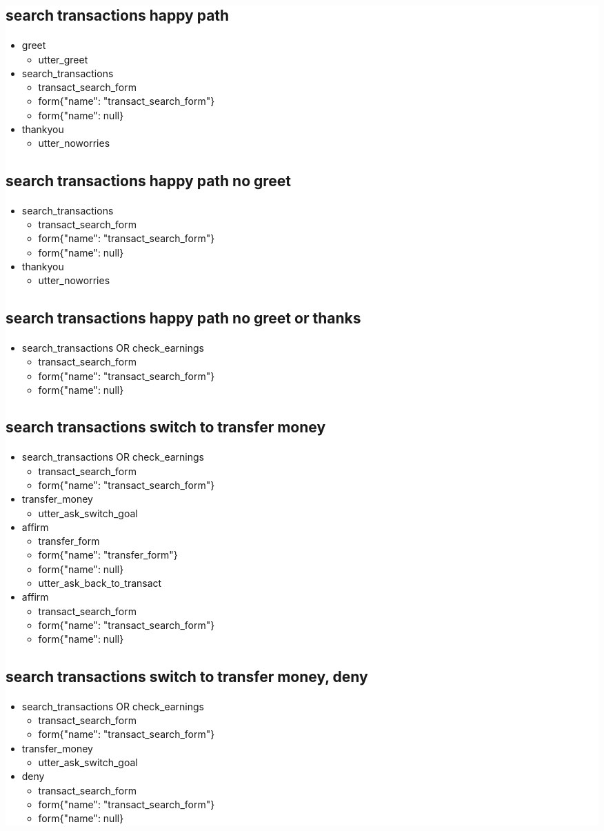 ## search transactions happy path
* greet
    - utter_greet
* search_transactions
    - transact_search_form
    - form{"name": "transact_search_form"}
    - form{"name": null}
* thankyou
    - utter_noworries

## search transactions happy path no greet
* search_transactions
    - transact_search_form
    - form{"name": "transact_search_form"}
    - form{"name": null}
* thankyou
    - utter_noworries

## search transactions happy path no greet or thanks
* search_transactions OR check_earnings
    - transact_search_form
    - form{"name": "transact_search_form"}
    - form{"name": null}

## search transactions switch to transfer money
* search_transactions OR check_earnings
    - transact_search_form
    - form{"name": "transact_search_form"}
* transfer_money
    - utter_ask_switch_goal
* affirm
    - transfer_form
    - form{"name": "transfer_form"}
    - form{"name": null}
    - utter_ask_back_to_transact
* affirm
    - transact_search_form
    - form{"name": "transact_search_form"}
    - form{"name": null}

## search transactions switch to transfer money, deny
* search_transactions OR check_earnings
    - transact_search_form
    - form{"name": "transact_search_form"}
* transfer_money
    - utter_ask_switch_goal
* deny
    - transact_search_form
    - form{"name": "transact_search_form"}
    - form{"name": null}
